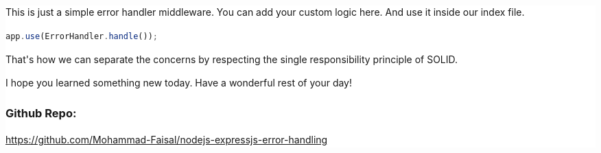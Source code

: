 This is just a simple error handler middleware. You can add your custom logic here.
And use it inside our index file.

```js
app.use(ErrorHandler.handle());
```

That's how we can separate the concerns by respecting the single responsibility principle of SOLID.

I hope you learned something new today. Have a wonderful rest of your day!

### Github Repo:

https://github.com/Mohammad-Faisal/nodejs-expressjs-error-handling
